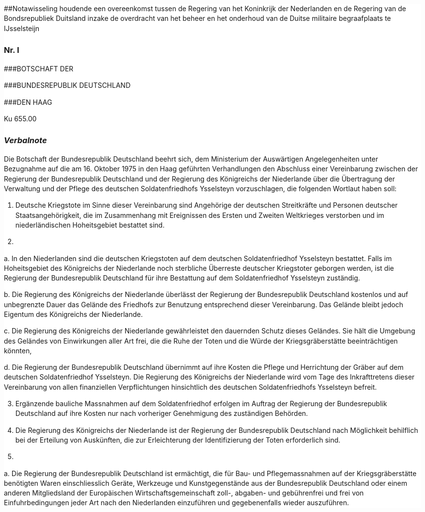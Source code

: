 <meta http-equiv='Content-Type' content='text/html; charset=utf-8' />

##Notawisseling houdende een overeenkomst tussen de Regering van het Koninkrijk der Nederlanden en de Regering van de Bondsrepubliek Duitsland inzake de overdracht van het beheer en het onderhoud van de Duitse militaire begraafplaats te IJsselsteijn

### Nr.  I  

###BOTSCHAFT DER

###BUNDESREPUBLIK DEUTSCHLAND

###DEN HAAG

Ku 655.00 
### *Verbalnote* 

Die Botschaft der Bundesrepublik Deutschland beehrt sich, dem Ministerium der Auswärtigen Angelegenheiten unter Bezugnahme auf die am 16. Oktober 1975 in den Haag geführten Verhandlungen den Abschluss einer Vereinbarung zwischen der Regierung der Bundesrepublik Deutschland und der Regierung des Königreichs der Niederlande über die Übertragung der Verwaltung und der Pflege des deutschen Soldatenfriedhofs Ysselsteyn vorzuschlagen, die folgenden Wortlaut haben soll: 

1. Deutsche Kriegstote im Sinne dieser Vereinbarung sind Angehörige der deutschen Streitkräfte und Personen deutscher Staatsangehörigkeit, die im Zusammenhang mit Ereignissen des Ersten und Zweiten Weltkrieges verstorben und im niederländischen Hoheitsgebiet bestattet sind.  

2. 
a. In den Niederlanden sind die deutschen Kriegstoten auf dem deutschen Soldatenfriedhof Ysselsteyn bestattet. Falls im Hoheitsgebiet des Königreichs der Niederlande noch sterbliche Überreste deutscher Kriegstoter geborgen werden, ist die Regierung der Bundesrepublik Deutschland für ihre Bestattung auf dem Soldatenfriedhof Ysselsteyn zuständig.  

b. Die Regierung des Königreichs der Niederlande überlässt der Regierung der Bundesrepublik Deutschland kostenlos und auf unbegrenzte Dauer das Gelände des Friedhofs zur Benutzung entsprechend dieser Vereinbarung. Das Gelände bleibt jedoch Eigentum des Königreichs der Niederlande.  

c. Die Regierung des Königreichs der Niederlande gewährleistet den dauernden Schutz dieses Geländes. Sie hält die Umgebung des Geländes von Einwirkungen aller Art frei, die die Ruhe der Toten und die Würde der Kriegsgräberstätte beeinträchtigen könnten,  

d. Die Regierung der Bundesrepublik Deutschland übernimmt auf ihre Kosten die Pflege und Herrichtung der Gräber auf dem deutschen Soldatenfriedhof Ysselsteyn. Die Regierung des Königreichs der Niederlande wird vom Tage des Inkrafttretens dieser Vereinbarung von allen finanziellen Verpflichtungen hinsichtlich des deutschen Soldatenfriedhofs Ysselsteyn befreit.    

3. Ergänzende bauliche Massnahmen auf dem Soldatenfriedhof erfolgen im Auftrag der Regierung der Bundesrepublik Deutschland auf ihre Kosten nur nach vorheriger Genehmigung des zuständigen Behörden.  

4. Die Regierung des Königreichs der Niederlande ist der Regierung der Bundesrepublik Deutschland nach Möglichkeit behilflich bei der Erteilung von Auskünften, die zur Erleichterung der Identifizierung der Toten erforderlich sind.  

5. 

a. Die Regierung der Bundesrepublik Deutschland ist ermächtigt, die für Bau- und Pflegemassnahmen auf der Kriegsgräberstätte benötigten Waren einschliesslich Geräte, Werkzeuge und Kunstgegenstände aus der Bundesrepublik Deutschland oder einem anderen Mitgliedsland der Europäischen Wirtschaftsgemeinschaft zoll-, abgaben- und gebührenfrei und frei von Einfuhrbedingungen jeder Art nach den Niederlanden einzuführen und gegebenenfalls wieder auszuführen.  
